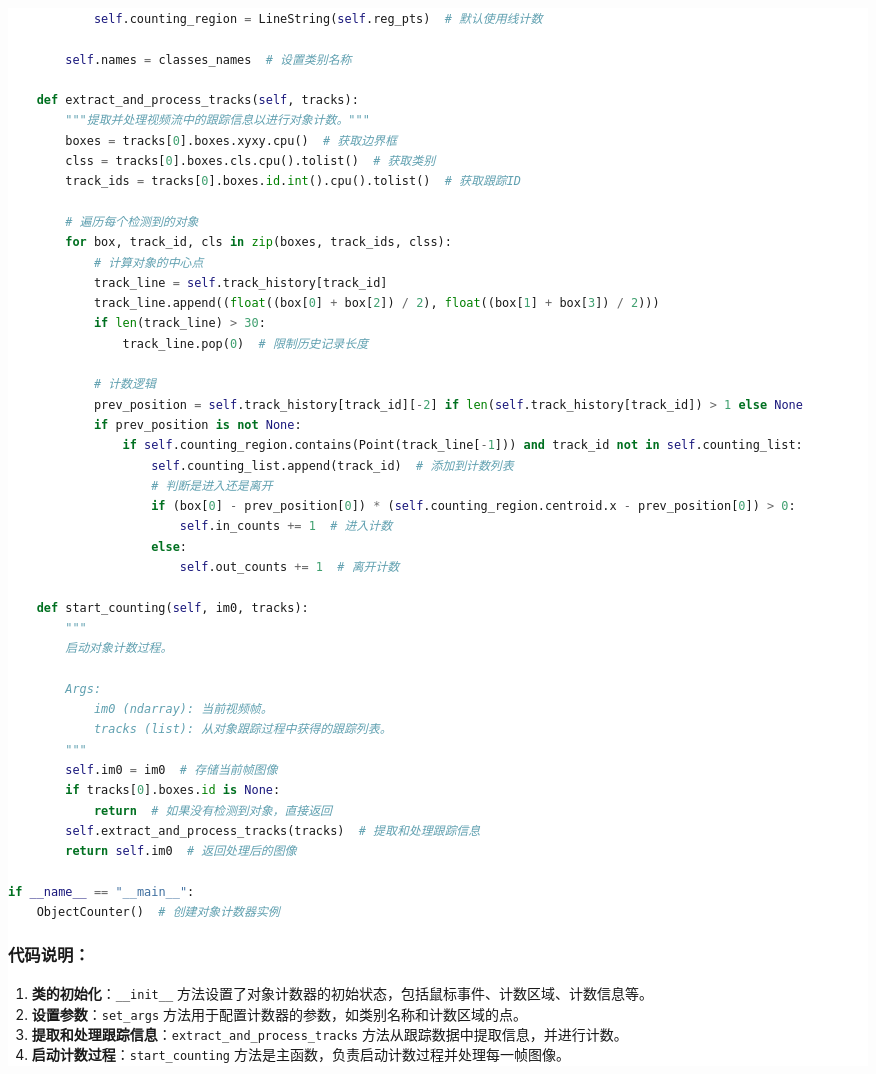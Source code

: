 ```python
            self.counting_region = LineString(self.reg_pts)  # 默认使用线计数

        self.names = classes_names  # 设置类别名称

    def extract_and_process_tracks(self, tracks):
        """提取并处理视频流中的跟踪信息以进行对象计数。"""
        boxes = tracks[0].boxes.xyxy.cpu()  # 获取边界框
        clss = tracks[0].boxes.cls.cpu().tolist()  # 获取类别
        track_ids = tracks[0].boxes.id.int().cpu().tolist()  # 获取跟踪ID

        # 遍历每个检测到的对象
        for box, track_id, cls in zip(boxes, track_ids, clss):
            # 计算对象的中心点
            track_line = self.track_history[track_id]
            track_line.append((float((box[0] + box[2]) / 2), float((box[1] + box[3]) / 2)))
            if len(track_line) > 30:
                track_line.pop(0)  # 限制历史记录长度

            # 计数逻辑
            prev_position = self.track_history[track_id][-2] if len(self.track_history[track_id]) > 1 else None
            if prev_position is not None:
                if self.counting_region.contains(Point(track_line[-1])) and track_id not in self.counting_list:
                    self.counting_list.append(track_id)  # 添加到计数列表
                    # 判断是进入还是离开
                    if (box[0] - prev_position[0]) * (self.counting_region.centroid.x - prev_position[0]) > 0:
                        self.in_counts += 1  # 进入计数
                    else:
                        self.out_counts += 1  # 离开计数

    def start_counting(self, im0, tracks):
        """
        启动对象计数过程。

        Args:
            im0 (ndarray): 当前视频帧。
            tracks (list): 从对象跟踪过程中获得的跟踪列表。
        """
        self.im0 = im0  # 存储当前帧图像
        if tracks[0].boxes.id is None:
            return  # 如果没有检测到对象，直接返回
        self.extract_and_process_tracks(tracks)  # 提取和处理跟踪信息
        return self.im0  # 返回处理后的图像

if __name__ == "__main__":
    ObjectCounter()  # 创建对象计数器实例
```

### 代码说明：
1. **类的初始化**：`__init__` 方法设置了对象计数器的初始状态，包括鼠标事件、计数区域、计数信息等。
2. **设置参数**：`set_args` 方法用于配置计数器的参数，如类别名称和计数区域的点。
3. **提取和处理跟踪信息**：`extract_and_process_tracks` 方法从跟踪数据中提取信息，并进行计数。
4. **启动计数过程**：`start_counting` 方法是主函数，负责启动计数过程并处理每一帧图像。
